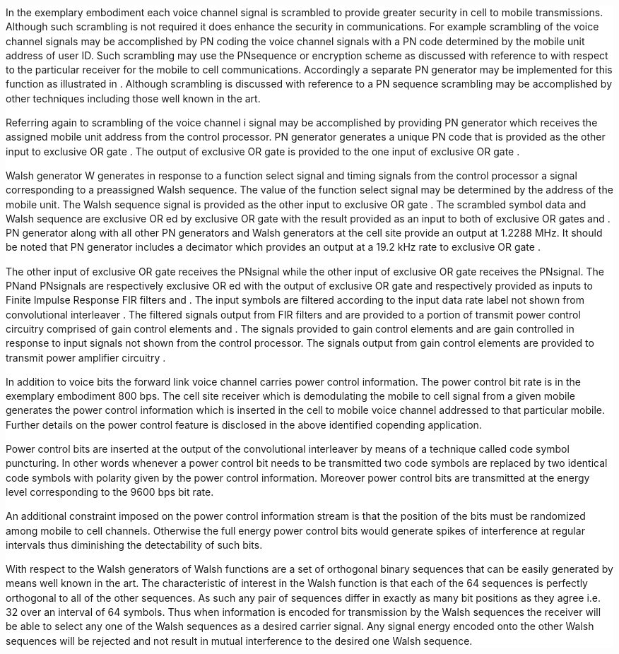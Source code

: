 In the exemplary embodiment each voice channel signal is scrambled to provide greater security in cell to mobile transmissions. Although such scrambling is not required it does enhance the security in communications. For example scrambling of the voice channel signals may be accomplished by PN coding the voice channel signals with a PN code determined by the mobile unit address of user ID. Such scrambling may use the PNsequence or encryption scheme as discussed with reference to with respect to the particular receiver for the mobile to cell communications. Accordingly a separate PN generator may be implemented for this function as illustrated in . Although scrambling is discussed with reference to a PN sequence scrambling may be accomplished by other techniques including those well known in the art.

Referring again to scrambling of the voice channel i signal may be accomplished by providing PN generator which receives the assigned mobile unit address from the control processor. PN generator generates a unique PN code that is provided as the other input to exclusive OR gate . The output of exclusive OR gate is provided to the one input of exclusive OR gate .

Walsh generator W generates in response to a function select signal and timing signals from the control processor a signal corresponding to a preassigned Walsh sequence. The value of the function select signal may be determined by the address of the mobile unit. The Walsh sequence signal is provided as the other input to exclusive OR gate . The scrambled symbol data and Walsh sequence are exclusive OR ed by exclusive OR gate with the result provided as an input to both of exclusive OR gates and . PN generator along with all other PN generators and Walsh generators at the cell site provide an output at 1.2288 MHz. It should be noted that PN generator includes a decimator which provides an output at a 19.2 kHz rate to exclusive OR gate .

The other input of exclusive OR gate receives the PNsignal while the other input of exclusive OR gate receives the PNsignal. The PNand PNsignals are respectively exclusive OR ed with the output of exclusive OR gate and respectively provided as inputs to Finite Impulse Response FIR filters and . The input symbols are filtered according to the input data rate label not shown from convolutional interleaver . The filtered signals output from FIR filters and are provided to a portion of transmit power control circuitry comprised of gain control elements and . The signals provided to gain control elements and are gain controlled in response to input signals not shown from the control processor. The signals output from gain control elements are provided to transmit power amplifier circuitry .

In addition to voice bits the forward link voice channel carries power control information. The power control bit rate is in the exemplary embodiment 800 bps. The cell site receiver which is demodulating the mobile to cell signal from a given mobile generates the power control information which is inserted in the cell to mobile voice channel addressed to that particular mobile. Further details on the power control feature is disclosed in the above identified copending application.

Power control bits are inserted at the output of the convolutional interleaver by means of a technique called code symbol puncturing. In other words whenever a power control bit needs to be transmitted two code symbols are replaced by two identical code symbols with polarity given by the power control information. Moreover power control bits are transmitted at the energy level corresponding to the 9600 bps bit rate.

An additional constraint imposed on the power control information stream is that the position of the bits must be randomized among mobile to cell channels. Otherwise the full energy power control bits would generate spikes of interference at regular intervals thus diminishing the detectability of such bits.

With respect to the Walsh generators of Walsh functions are a set of orthogonal binary sequences that can be easily generated by means well known in the art. The characteristic of interest in the Walsh function is that each of the 64 sequences is perfectly orthogonal to all of the other sequences. As such any pair of sequences differ in exactly as many bit positions as they agree i.e. 32 over an interval of 64 symbols. Thus when information is encoded for transmission by the Walsh sequences the receiver will be able to select any one of the Walsh sequences as a desired carrier signal. Any signal energy encoded onto the other Walsh sequences will be rejected and not result in mutual interference to the desired one Walsh sequence.
